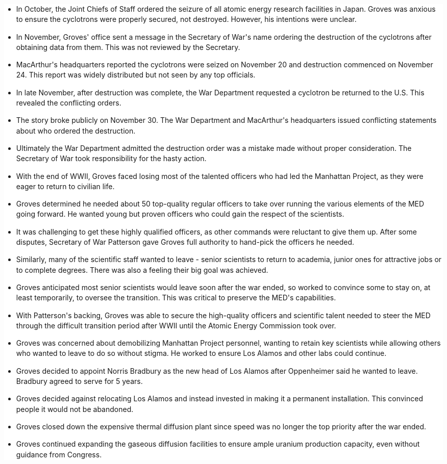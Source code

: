 - In October, the Joint Chiefs of Staff ordered the seizure of all atomic energy research facilities in Japan. Groves was anxious to ensure the cyclotrons were properly secured, not destroyed. However, his intentions were unclear.

- In November, Groves' office sent a message in the Secretary of War's name ordering the destruction of the cyclotrons after obtaining data from them. This was not reviewed by the Secretary.

- MacArthur's headquarters reported the cyclotrons were seized on November 20 and destruction commenced on November 24. This report was widely distributed but not seen by any top officials.

- In late November, after destruction was complete, the War Department requested a cyclotron be returned to the U.S. This revealed the conflicting orders.

- The story broke publicly on November 30. The War Department and MacArthur's headquarters issued conflicting statements about who ordered the destruction.

- Ultimately the War Department admitted the destruction order was a mistake made without proper consideration. The Secretary of War took responsibility for the hasty action.

 

- With the end of WWII, Groves faced losing most of the talented officers who had led the Manhattan Project, as they were eager to return to civilian life. 

- Groves determined he needed about 50 top-quality regular officers to take over running the various elements of the MED going forward. He wanted young but proven officers who could gain the respect of the scientists.

- It was challenging to get these highly qualified officers, as other commands were reluctant to give them up. After some disputes, Secretary of War Patterson gave Groves full authority to hand-pick the officers he needed.

- Similarly, many of the scientific staff wanted to leave - senior scientists to return to academia, junior ones for attractive jobs or to complete degrees. There was also a feeling their big goal was achieved. 

- Groves anticipated most senior scientists would leave soon after the war ended, so worked to convince some to stay on, at least temporarily, to oversee the transition. This was critical to preserve the MED's capabilities.

- With Patterson's backing, Groves was able to secure the high-quality officers and scientific talent needed to steer the MED through the difficult transition period after WWII until the Atomic Energy Commission took over.

 

- Groves was concerned about demobilizing Manhattan Project personnel, wanting to retain key scientists while allowing others who wanted to leave to do so without stigma. He worked to ensure Los Alamos and other labs could continue. 

- Groves decided to appoint Norris Bradbury as the new head of Los Alamos after Oppenheimer said he wanted to leave. Bradbury agreed to serve for 5 years. 

- Groves decided against relocating Los Alamos and instead invested in making it a permanent installation. This convinced people it would not be abandoned.

- Groves closed down the expensive thermal diffusion plant since speed was no longer the top priority after the war ended.

- Groves continued expanding the gaseous diffusion facilities to ensure ample uranium production capacity, even without guidance from Congress.
